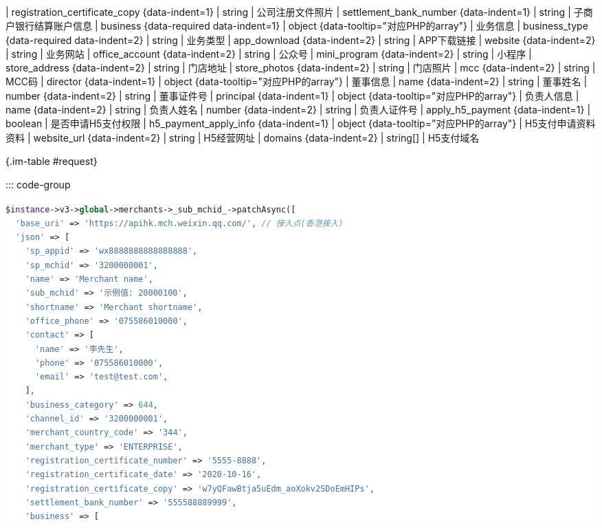 | registration_certificate_copy {data-indent=1} | string | 公司注册文件照片
| settlement_bank_number {data-indent=1} | string | 子商户银行结算账户信息
| business {data-required data-indent=1} | object {data-tooltip="对应PHP的array"} | 业务信息
| business_type {data-required data-indent=2} | string | 业务类型
| app_download {data-indent=2} | string | APP下载链接
| website {data-indent=2} | string | 业务网站
| office_account {data-indent=2} | string | 公众号
| mini_program {data-indent=2} | string | 小程序
| store_address {data-indent=2} | string | 门店地址
| store_photos {data-indent=2} | string | 门店照片
| mcc {data-indent=2} | string | MCC码
| director {data-indent=1} | object {data-tooltip="对应PHP的array"} | 董事信息
| name {data-indent=2} | string | 董事姓名
| number {data-indent=2} | string | 董事证件号
| principal {data-indent=1} | object {data-tooltip="对应PHP的array"} | 负责人信息
| name {data-indent=2} | string | 负责人姓名
| number {data-indent=2} | string | 负责人证件号
| apply_h5_payment {data-indent=1} | boolean | 是否申请H5支付权限
| h5_payment_apply_info {data-indent=1} | object {data-tooltip="对应PHP的array"} | H5支付申请资料资料
| website_url {data-indent=2} | string | H5经营网址
| domains {data-indent=2} | string[] | H5支付域名

{.im-table #request}

::: code-group

```php [异步纯链式]
$instance->v3->global->merchants->_sub_mchid_->patchAsync([
  'base_uri' => 'https://apihk.mch.weixin.qq.com/', // 接入点(香港接入)
  'json' => [
    'sp_appid' => 'wx8888888888888888',
    'sp_mchid' => '3200000001',
    'name' => 'Merchant name',
    'sub_mchid' => '示例值: 20000100',
    'shortname' => 'Merchant shortname',
    'office_phone' => '075586010000',
    'contact' => [
      'name' => '李先生',
      'phone' => '075586010000',
      'email' => 'test@test.com',
    ],
    'business_category' => 644,
    'channel_id' => '3200000001',
    'merchant_country_code' => '344',
    'merchant_type' => 'ENTERPRISE',
    'registration_certificate_number' => '5555-8888',
    'registration_certificate_date' => '2020-10-16',
    'registration_certificate_copy' => 'w7yQFawBtja5uEdm_aoXokv2SDoEmHIPs',
    'settlement_bank_number' => '555588889999',
    'business' => [
```